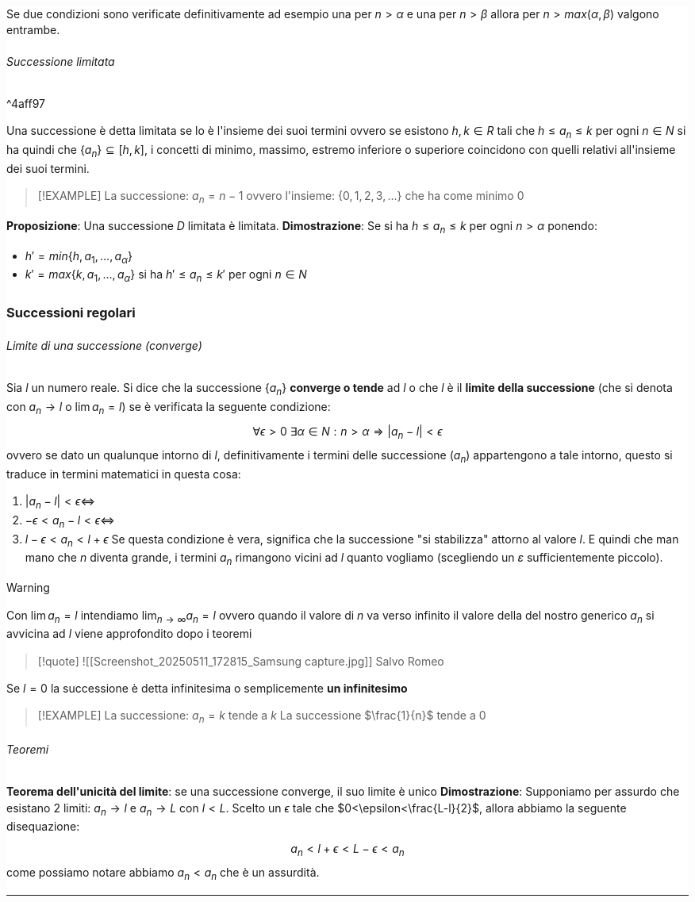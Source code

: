 Se due condizioni sono verificate definitivamente ad esempio una per $n>\alpha$ e una per $n>\beta$ allora per $n>max(\alpha,\beta)$ valgono entrambe.

###### Successione limitata

^4aff97

Una successione è detta limitata se lo è l'insieme dei suoi termini ovvero se esistono $h,k \in R$ tali che $h\le a_n \le k$ per ogni $n \in N$ si ha quindi che $\{a_n\} ⊆ [h,k]$, i concetti di minimo, massimo, estremo inferiore o superiore coincidono con quelli relativi all'insieme dei suoi termini.

> [!EXAMPLE]
> La successione: $a_n = n-1$ ovvero l'insieme: $\{0,1,2,3,\dots\}$  che ha come minimo 0

**Proposizione**: Una successione $D$ limitata è limitata.
**Dimostrazione**: Se si ha $h\le a_n \le k$ per ogni $n>\alpha$ ponendo:
- $h' = min\{h,a_1,\dots,a_\alpha\}$
- $k' = max\{k,a_1,\dots,a_\alpha\}$
 si ha $h' \le a_n \le k'$ per ogni $n \in N$

### Successioni regolari
###### Limite di una successione (converge)
Sia $l$ un numero reale. Si dice che la successione $\{a_n\}$ **converge o tende** ad $l$ o che $l$ è il **limite della successione** (che si denota con $a_n \rightarrow l$ o $\lim a_n = l$) se è verificata la seguente condizione: $$\forall\epsilon>0 \ \exists\alpha \in N: n>\alpha \Rightarrow |a_n-l| < \epsilon$$ovvero se dato un qualunque intorno di $l$, definitivamente i termini delle successione (${a_n}$) appartengono a tale intorno, questo si traduce in termini matematici in questa cosa:
1. $|a_n-l|<\epsilon \Longleftrightarrow$
2. $-\epsilon < a_n-l < \epsilon \Longleftrightarrow$
3. $l-\epsilon < a_n < l+\epsilon$
Se questa condizione è vera, significa che la successione "si stabilizza" attorno al valore $l$. E quindi che man mano che $n$ diventa grande, i termini $a_n$​ rimangono vicini ad $l$ quanto vogliamo (scegliendo un $ε$ sufficientemente piccolo).
> [!warning]
> Con $\lim a_n = l$ intendiamo $\lim_{n \to \infty} a_n = l$
> ovvero quando il valore di $n$ va verso infinito il valore della del nostro generico $a_n$ si avvicina ad $l$ viene approfondito dopo i teoremi

> [!quote]
> ![[Screenshot_20250511_172815_Samsung capture.jpg]]
> Salvo Romeo

Se $l = 0$ la successione è detta infinitesima o semplicemente **un infinitesimo**

> [!EXAMPLE]
> La successione: $a_n = k$ tende a $k$
> La successione $\frac{1}{n}$ tende a 0

###### Teoremi
**Teorema dell'unicità del limite**: se una successione converge, il suo limite è unico
**Dimostrazione**: Supponiamo per assurdo che esistano 2 limiti: $a_n \rightarrow l$ e $a_n \rightarrow L$ con $l<L$. Scelto un $\epsilon$ tale che $0<\epsilon<\frac{L-l}{2}$, allora abbiamo la seguente disequazione: $$a_n<l+\epsilon < L-\epsilon < a_n$$ come possiamo notare abbiamo $a_n < a_n$ che è un assurdità.

---